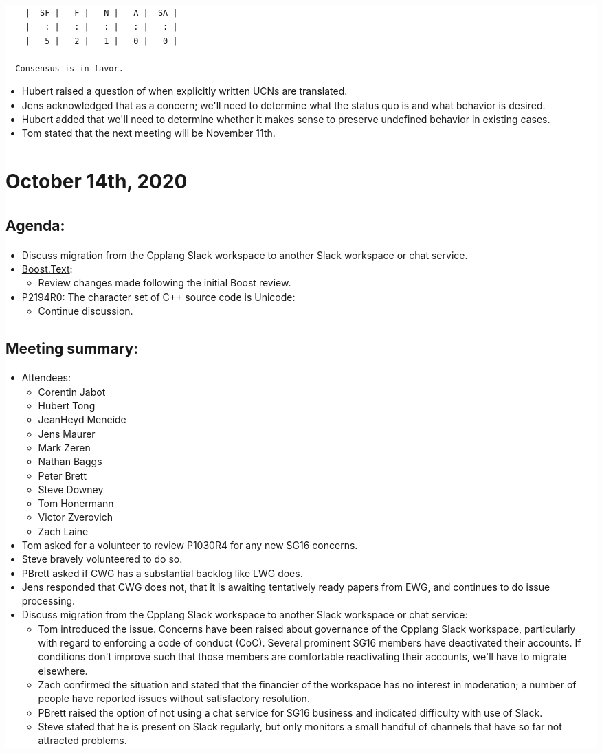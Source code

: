         |  SF |   F |   N |   A |  SA |
        | --: | --: | --: | --: | --: |
        |   5 |   2 |   1 |   0 |   0 |
          
    - Consensus is in favor.     
  - Hubert raised a question of when explicitly written UCNs are translated.
  - Jens acknowledged that as a concern; we'll need to determine what the status quo is and what behavior is
    desired.
  - Hubert added that we'll need to determine whether it makes sense to preserve undefined behavior in existing
    cases.
- Tom stated that the next meeting will be November 11th.


# October 14th, 2020

## Agenda:
- Discuss migration from the Cpplang Slack workspace to another Slack workspace or chat service.
- [Boost.Text](https://github.com/tzlaine/text):
  - Review changes made following the initial Boost review.
- [P2194R0: The character set of C++ source code is Unicode](https://isocpp.org/files/papers/P2194R0.pdf):
  - Continue discussion.

## Meeting summary:
- Attendees:
  - Corentin Jabot
  - Hubert Tong
  - JeanHeyd Meneide
  - Jens Maurer
  - Mark Zeren
  - Nathan Baggs
  - Peter Brett
  - Steve Downey
  - Tom Honermann
  - Victor Zverovich
  - Zach Laine
- Tom asked for a volunteer to review [P1030R4](https://wg21.link/p1030r4) for any new SG16 concerns.
- Steve bravely volunteered to do so.
- PBrett asked if CWG has a substantial backlog like LWG does.
- Jens responded that CWG does not, that it is awaiting tentatively ready papers from EWG, and continues to
  do issue processing.
- Discuss migration from the Cpplang Slack workspace to another Slack workspace or chat service:
  - Tom introduced the issue.  Concerns have been raised about governance of the Cpplang Slack workspace, particularly
    with regard to enforcing a code of conduct (CoC).  Several prominent SG16 members have deactivated their accounts.
    If conditions don't improve such that those members are comfortable reactivating their accounts, we'll have to
    migrate elsewhere.
  - Zach confirmed the situation and stated that the financier of the workspace has no interest in moderation; a number
    of people have reported issues without satisfactory resolution.
  - PBrett raised the option of not using a chat service for SG16 business and indicated difficulty with use of Slack.
  - Steve stated that he is present on Slack regularly, but only monitors a small handful of channels that have so far
    not attracted problems.